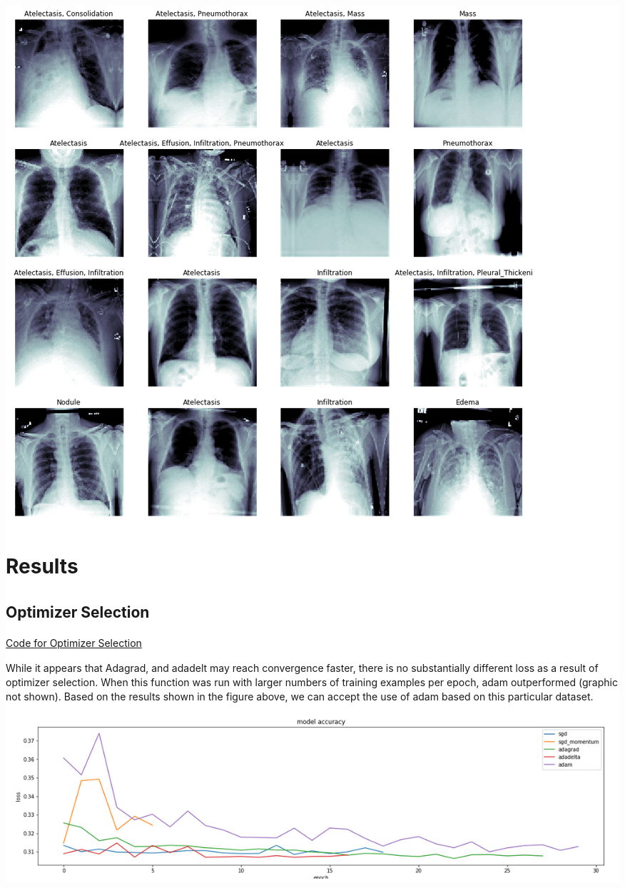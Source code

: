 ![High Confidence Diagnoses](images/high_confidence_diagnoses.png)

# Results

## Optimizer Selection

[Code for Optimizer Selection](src/v2-train-simple-xray-cnn-multi-binarizer.ipynb)

While it appears that Adagrad, and adadelt may reach convergence faster, there is no substantially different loss as a result of optimizer selection. When this function was run with larger numbers of training examples per epoch, adam outperformed (graphic not shown). Based on the results shown in the figure above, we can accept the use of adam based on this particular dataset.

![Optimizer Selection](images/optimizer_selection_original.png)
